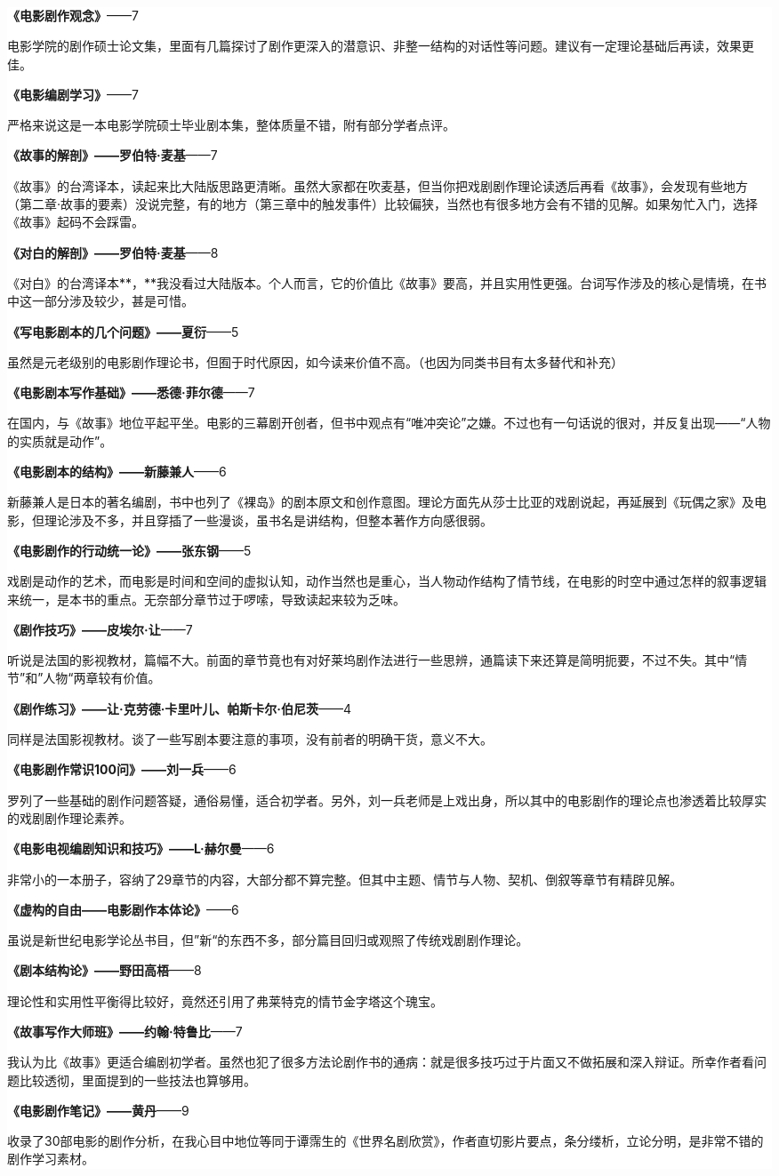 **《电影剧作观念》**——7

电影学院的剧作硕士论文集，里面有几篇探讨了剧作更深入的潜意识、非整一结构的对话性等问题。建议有一定理论基础后再读，效果更佳。

**《电影编剧学习》**——7

严格来说这是一本电影学院硕士毕业剧本集，整体质量不错，附有部分学者点评。

**《故事的解剖》——罗伯特·麦基**——7

《故事》的台湾译本，读起来比大陆版思路更清晰。虽然大家都在吹麦基，但当你把戏剧剧作理论读透后再看《故事》，会发现有些地方（第二章·故事的要素）没说完整，有的地方（第三章中的触发事件）比较偏狭，当然也有很多地方会有不错的见解。如果匆忙入门，选择《故事》起码不会踩雷。

**《对白的解剖》——罗伯特·麦基**——8

《对白》的台湾译本**，**我没看过大陆版本。个人而言，它的价值比《故事》要高，并且实用性更强。台词写作涉及的核心是情境，在书中这一部分涉及较少，甚是可惜。

**《写电影剧本的几个问题》——夏衍**——5

虽然是元老级别的电影剧作理论书，但囿于时代原因，如今读来价值不高。（也因为同类书目有太多替代和补充）

**《电影剧本写作基础》——悉德·菲尔德**——7

在国内，与《故事》地位平起平坐。电影的三幕剧开创者，但书中观点有“唯冲突论”之嫌。不过也有一句话说的很对，并反复出现——“人物的实质就是动作”。

**《电影剧本的结构》——新藤兼人**——6

新藤兼人是日本的著名编剧，书中也列了《裸岛》的剧本原文和创作意图。理论方面先从莎士比亚的戏剧说起，再延展到《玩偶之家》及电影，但理论涉及不多，并且穿插了一些漫谈，虽书名是讲结构，但整本著作方向感很弱。

**《电影剧作的行动统一论》——张东钢**——5

戏剧是动作的艺术，而电影是时间和空间的虚拟认知，动作当然也是重心，当人物动作结构了情节线，在电影的时空中通过怎样的叙事逻辑来统一，是本书的重点。无奈部分章节过于啰嗦，导致读起来较为乏味。

**《剧作技巧》——皮埃尔·让**——7

听说是法国的影视教材，篇幅不大。前面的章节竟也有对好莱坞剧作法进行一些思辨，通篇读下来还算是简明扼要，不过不失。其中“情节”和”人物“两章较有价值。

**《剧作练习》——让·克劳德·卡里叶儿、帕斯卡尔·伯尼茨**——4

同样是法国影视教材。谈了一些写剧本要注意的事项，没有前者的明确干货，意义不大。

**《电影剧作常识100问》——刘一兵**——6

罗列了一些基础的剧作问题答疑，通俗易懂，适合初学者。另外，刘一兵老师是上戏出身，所以其中的电影剧作的理论点也渗透着比较厚实的戏剧剧作理论素养。

**《电影电视编剧知识和技巧》——L·赫尔曼**——6

非常小的一本册子，容纳了29章节的内容，大部分都不算完整。但其中主题、情节与人物、契机、倒叙等章节有精辟见解。

**《虚构的自由——电影剧作本体论》**——6

虽说是新世纪电影学论丛书目，但”新“的东西不多，部分篇目回归或观照了传统戏剧剧作理论。

**《剧本结构论》——野田高梧**——8

理论性和实用性平衡得比较好，竟然还引用了弗莱特克的情节金字塔这个瑰宝。

**《故事写作大师班》——约翰·特鲁比**——7

我认为比《故事》更适合编剧初学者。虽然也犯了很多方法论剧作书的通病：就是很多技巧过于片面又不做拓展和深入辩证。所幸作者看问题比较透彻，里面提到的一些技法也算够用。

**《电影剧作笔记》——黄丹**——9

收录了30部电影的剧作分析，在我心目中地位等同于谭霈生的《世界名剧欣赏》，作者直切影片要点，条分缕析，立论分明，是非常不错的剧作学习素材。
